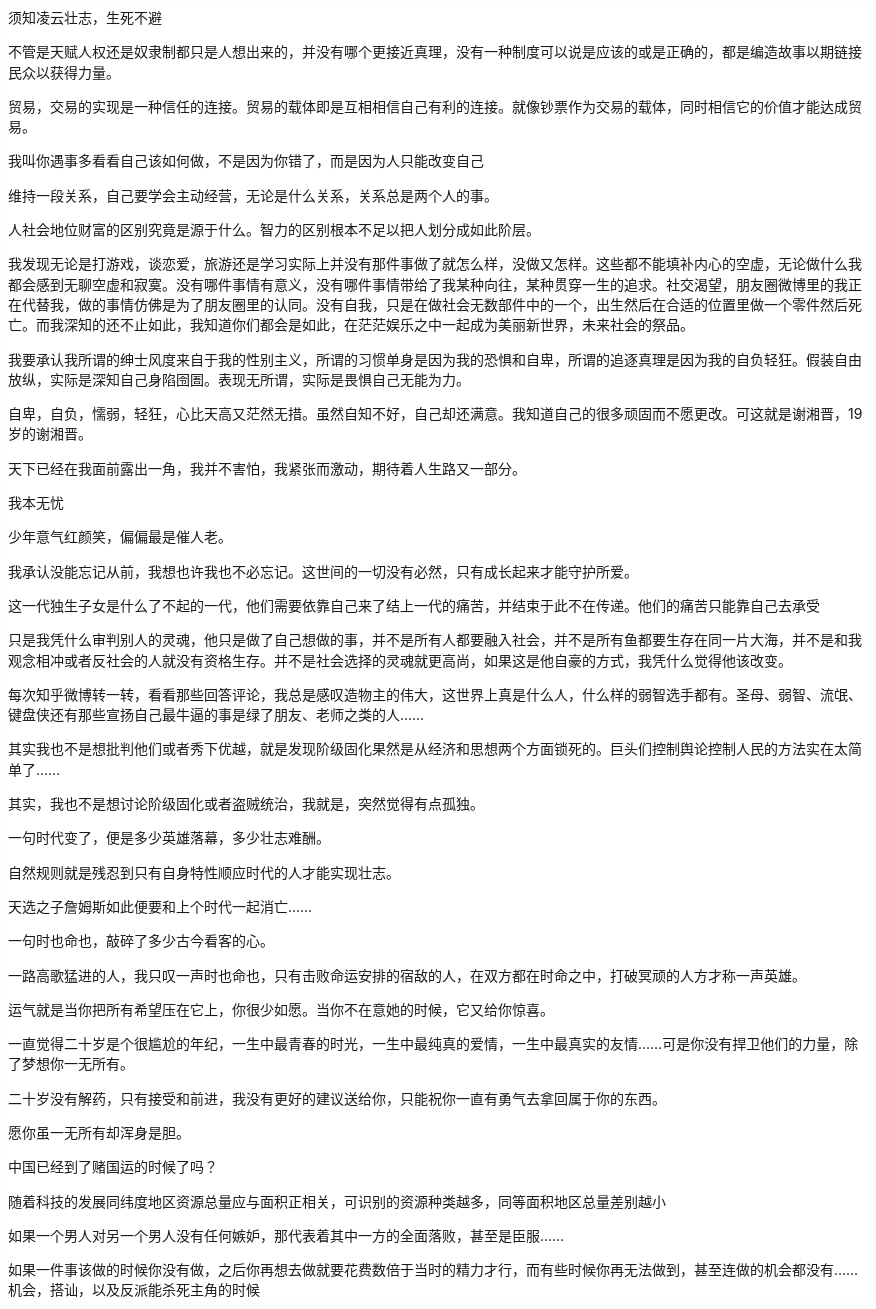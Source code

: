 须知凌云壮志，生死不避

不管是天赋人权还是奴隶制都只是人想出来的，并没有哪个更接近真理，没有一种制度可以说是应该的或是正确的，都是编造故事以期链接民众以获得力量。

贸易，交易的实现是一种信任的连接。贸易的载体即是互相相信自己有利的连接。就像钞票作为交易的载体，同时相信它的价值才能达成贸易。

我叫你遇事多看看自己该如何做，不是因为你错了，而是因为人只能改变自己

维持一段关系，自己要学会主动经营，无论是什么关系，关系总是两个人的事。

人社会地位财富的区别究竟是源于什么。智力的区别根本不足以把人划分成如此阶层。

我发现无论是打游戏，谈恋爱，旅游还是学习实际上并没有那件事做了就怎么样，没做又怎样。这些都不能填补内心的空虚，无论做什么我都会感到无聊空虚和寂寞。没有哪件事情有意义，没有哪件事情带给了我某种向往，某种贯穿一生的追求。社交渴望，朋友圈微博里的我正在代替我，做的事情仿佛是为了朋友圈里的认同。没有自我，只是在做社会无数部件中的一个，出生然后在合适的位置里做一个零件然后死亡。而我深知的还不止如此，我知道你们都会是如此，在茫茫娱乐之中一起成为美丽新世界，未来社会的祭品。

我要承认我所谓的绅士风度来自于我的性别主义，所谓的习惯单身是因为我的恐惧和自卑，所谓的追逐真理是因为我的自负轻狂。假装自由放纵，实际是深知自己身陷囹圄。表现无所谓，实际是畏惧自己无能为力。

  自卑，自负，懦弱，轻狂，心比天高又茫然无措。虽然自知不好，自己却还满意。我知道自己的很多顽固而不愿更改。可这就是谢湘晋，19岁的谢湘晋。

天下已经在我面前露出一角，我并不害怕，我紧张而激动，期待着人生路又一部分。

我本无忧

少年意气红颜笑，偏偏最是催人老。

我承认没能忘记从前，我想也许我也不必忘记。这世间的一切没有必然，只有成长起来才能守护所爱。

这一代独生子女是什么了不起的一代，他们需要依靠自己来了结上一代的痛苦，并结束于此不在传递。他们的痛苦只能靠自己去承受

只是我凭什么审判别人的灵魂，他只是做了自己想做的事，并不是所有人都要融入社会，并不是所有鱼都要生存在同一片大海，并不是和我观念相冲或者反社会的人就没有资格生存。并不是社会选择的灵魂就更高尚，如果这是他自豪的方式，我凭什么觉得他该改变。

每次知乎微博转一转，看看那些回答评论，我总是感叹造物主的伟大，这世界上真是什么人，什么样的弱智选手都有。圣母、弱智、流氓、键盘侠还有那些宣扬自己最牛逼的事是绿了朋友、老师之类的人……

其实我也不是想批判他们或者秀下优越，就是发现阶级固化果然是从经济和思想两个方面锁死的。巨头们控制舆论控制人民的方法实在太简单了……

其实，我也不是想讨论阶级固化或者盗贼统治，我就是，突然觉得有点孤独。

一句时代变了，便是多少英雄落幕，多少壮志难酬。

自然规则就是残忍到只有自身特性顺应时代的人才能实现壮志。

天选之子詹姆斯如此便要和上个时代一起消亡……

一句时也命也，敲碎了多少古今看客的心。

一路高歌猛进的人，我只叹一声时也命也，只有击败命运安排的宿敌的人，在双方都在时命之中，打破冥顽的人方才称一声英雄。

运气就是当你把所有希望压在它上，你很少如愿。当你不在意她的时候，它又给你惊喜。

一直觉得二十岁是个很尴尬的年纪，一生中最青春的时光，一生中最纯真的爱情，一生中最真实的友情……可是你没有捍卫他们的力量，除了梦想你一无所有。

二十岁没有解药，只有接受和前进，我没有更好的建议送给你，只能祝你一直有勇气去拿回属于你的东西。

愿你虽一无所有却浑身是胆。

中国已经到了赌国运的时候了吗？

随着科技的发展同纬度地区资源总量应与面积正相关，可识别的资源种类越多，同等面积地区总量差别越小

如果一个男人对另一个男人没有任何嫉妒，那代表着其中一方的全面落败，甚至是臣服……

如果一件事该做的时候你没有做，之后你再想去做就要花费数倍于当时的精力才行，而有些时候你再无法做到，甚至连做的机会都没有……机会，搭讪，以及反派能杀死主角的时候
